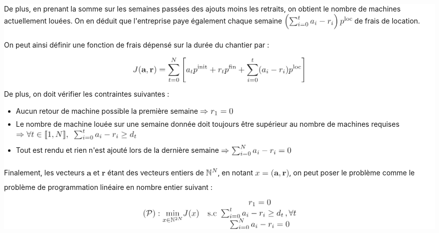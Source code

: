 De plus, en prenant la somme sur les semaines passées des ajouts moins les retraits, on obtient le nombre de machines actuellement louées. On en déduit que l'entreprise paye également chaque semaine <img alt="$\left(\sum_{i=0}^{t}a_{i}-r_{i}\right)p^{\text{loc}}$" src="svgs/21e76ce9855c2f91783694b988ab330f.png?invert_in_darkmode" align="middle" width="136.46786174999997pt" height="37.80850590000001pt"/> de frais de location.

On peut ainsi définir une fonction de frais dépensé sur la durée du chantier par :

<p align="center"><img alt="$$J(\textbf{a},\textbf{r}) = \sum_{t=0}^{N}\left[a_{t}p^{\text{init}}+r_{t}p^{\text{fin}}+\sum_{i=0}^{t}(a_{i}-r_{i})p^{\text{loc}}\right]$$" src="svgs/7b0a0fc5641ad9d09c9fcb9e6825adff.png?invert_in_darkmode" align="middle" width="345.1711527pt" height="49.315569599999996pt"/></p>

De plus, on doit vérifier les contraintes suivantes :

- Aucun retour de machine possible la première semaine <img alt="$\Rightarrow r_{1}=0$" src="svgs/ec25bccde6f0320a1d0cf9720df62596.png?invert_in_darkmode" align="middle" width="65.93212229999999pt" height="21.18721440000001pt"/>
- Le nombre de machine louée sur une semaine donnée doit toujours être supérieur au nombre de machines requises <img alt="$\Rightarrow \forall t\in [\![1,N]\!],\enspace \sum_{i=0}^{t}a_{i}-r_{i} \geq d_{t}$" src="svgs/e5d5dccd3b925cf136748c5e9484e3d1.png?invert_in_darkmode" align="middle" width="239.78954835pt" height="30.685221600000023pt"/>
- Tout est rendu et rien n'est ajouté lors de la dernière semaine <img alt="$\Rightarrow \sum_{i=0}^{N}a_{i}-r_{i} = 0$" src="svgs/9811d0c3ff756e6e5d196b51515d355a.png?invert_in_darkmode" align="middle" width="140.49161775pt" height="32.256008400000006pt"/>

Finalement, les vecteurs <img alt="$\textbf{a}$" src="svgs/f3acd3ad07cbb3204b505285686c149b.png?invert_in_darkmode" align="middle" width="9.18943409999999pt" height="14.611878600000017pt"/> et <img alt="$\textbf{r}$" src="svgs/9f9c14b9a3c7d1e583ad84cde97887bc.png?invert_in_darkmode" align="middle" width="7.785368249999991pt" height="14.611878600000017pt"/> étant des vecteurs entiers de <img alt="$\mathbb{N}^{N}$" src="svgs/9c742ea8a8c8fb1678103f67da6c65d9.png?invert_in_darkmode" align="middle" width="23.51834099999999pt" height="27.6567522pt"/>, en notant <img alt="$x = (\textbf{a},\textbf{r})$" src="svgs/669414151348025c7ba90b4fd5de2feb.png?invert_in_darkmode" align="middle" width="68.37871589999999pt" height="24.65753399999998pt"/>, on peut poser le problème comme le problème de programmation linéaire en nombre entier suivant :

<p align="center"><img alt="$$ (\mathcal{P}) : \underset{x\in\mathbb{N}^{2N}}{\min}J(x) \quad \text{s.c}\enspace&#10;\begin{matrix} r_{1}=0 \\&#10;\sum_{i=0}^{t}a_{i}-r_{i} \geq d_{t}\,, \forall t\;\\&#10;\sum_{i=0}^{N}a_{i}-r_{i} = 0&#10;\end{matrix}&#10;$$" src="svgs/78aa7ffa4b5d26be98b80f264a80c04b.png?invert_in_darkmode" align="middle" width="306.6618126pt" height="58.8315387pt"/></p>
